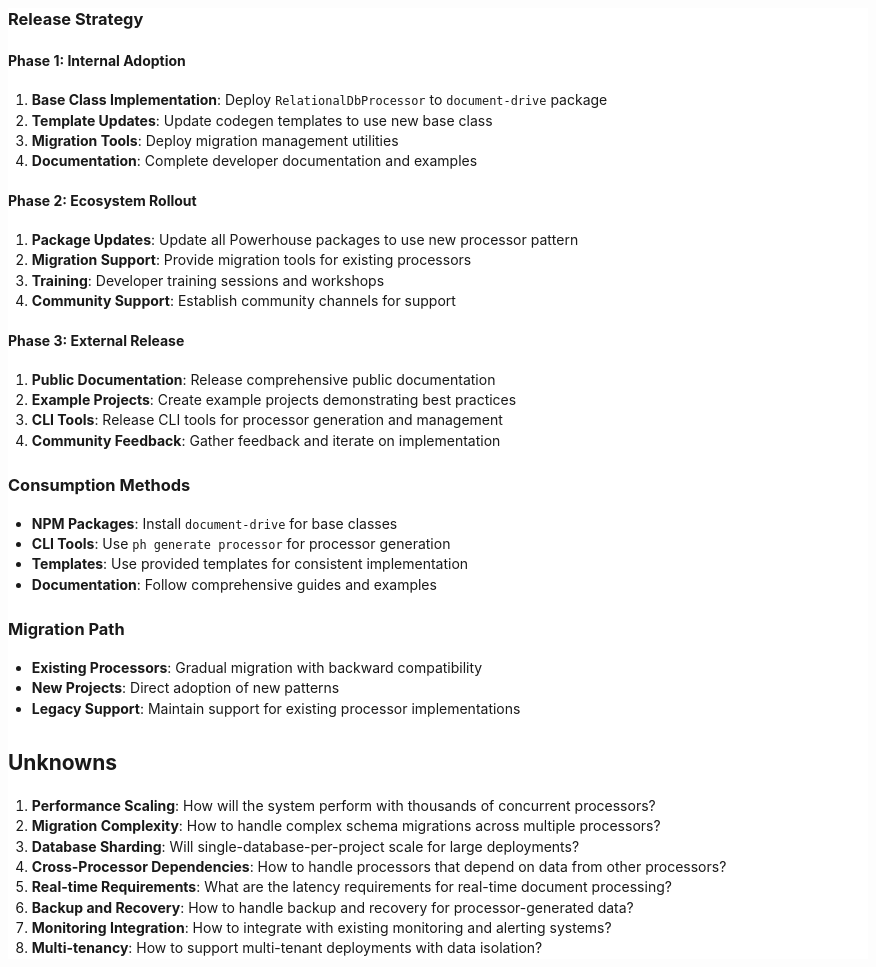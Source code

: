 ### Release Strategy

#### Phase 1: Internal Adoption
1. **Base Class Implementation**: Deploy `RelationalDbProcessor` to `document-drive` package
2. **Template Updates**: Update codegen templates to use new base class
3. **Migration Tools**: Deploy migration management utilities
4. **Documentation**: Complete developer documentation and examples

#### Phase 2: Ecosystem Rollout
1. **Package Updates**: Update all Powerhouse packages to use new processor pattern
2. **Migration Support**: Provide migration tools for existing processors
3. **Training**: Developer training sessions and workshops
4. **Community Support**: Establish community channels for support

#### Phase 3: External Release
1. **Public Documentation**: Release comprehensive public documentation
2. **Example Projects**: Create example projects demonstrating best practices
3. **CLI Tools**: Release CLI tools for processor generation and management
4. **Community Feedback**: Gather feedback and iterate on implementation

### Consumption Methods
- **NPM Packages**: Install `document-drive` for base classes
- **CLI Tools**: Use `ph generate processor` for processor generation
- **Templates**: Use provided templates for consistent implementation
- **Documentation**: Follow comprehensive guides and examples

### Migration Path
- **Existing Processors**: Gradual migration with backward compatibility
- **New Projects**: Direct adoption of new patterns
- **Legacy Support**: Maintain support for existing processor implementations

## Unknowns

1. **Performance Scaling**: How will the system perform with thousands of concurrent processors?
2. **Migration Complexity**: How to handle complex schema migrations across multiple processors?
3. **Database Sharding**: Will single-database-per-project scale for large deployments?
4. **Cross-Processor Dependencies**: How to handle processors that depend on data from other processors?
5. **Real-time Requirements**: What are the latency requirements for real-time document processing?
6. **Backup and Recovery**: How to handle backup and recovery for processor-generated data?
7. **Monitoring Integration**: How to integrate with existing monitoring and alerting systems?
8. **Multi-tenancy**: How to support multi-tenant deployments with data isolation? 